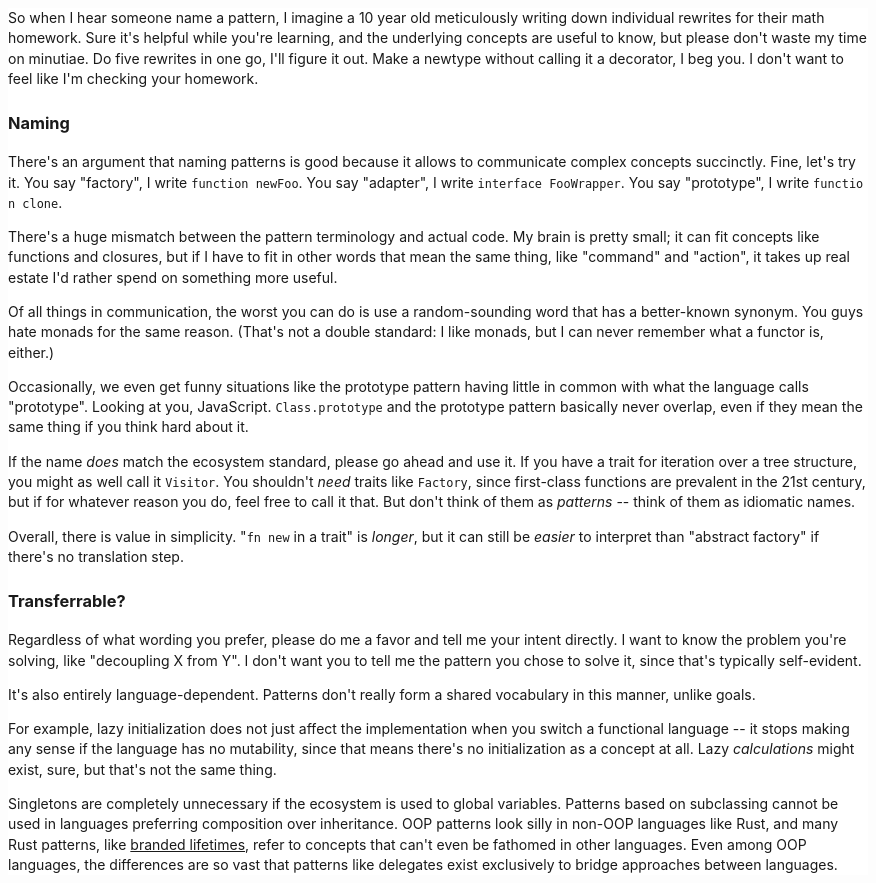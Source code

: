 So when I hear someone name a pattern, I imagine a 10 year old meticulously writing down individual rewrites for their math homework. Sure it's helpful while you're learning, and the underlying concepts are useful to know, but please don't waste my time on minutiae. Do five rewrites in one go, I'll figure it out. Make a newtype without calling it a decorator, I beg you. I don't want to feel like I'm checking your homework.


### Naming

There's an argument that naming patterns is good because it allows to communicate complex concepts succinctly. Fine, let's try it. You say "factory", I write `function newFoo`. You say "adapter", I write `interface FooWrapper`. You say "prototype", I write `function clone`.

There's a huge mismatch between the pattern terminology and actual code. My brain is pretty small; it can fit concepts like functions and closures, but if I have to fit in other words that mean the same thing, like "command" and "action", it takes up real estate I'd rather spend on something more useful.

Of all things in communication, the worst you can do is use a random-sounding word that has a better-known synonym. You guys hate monads for the same reason. (That's not a double standard: I like monads, but I can never remember what a functor is, either.)

Occasionally, we even get funny situations like the prototype pattern having little in common with what the language calls "prototype". Looking at you, JavaScript. `Class.prototype` and the prototype pattern basically never overlap, even if they mean the same thing if you think hard about it.

If the name *does* match the ecosystem standard, please go ahead and use it. If you have a trait for iteration over a tree structure, you might as well call it `Visitor`. You shouldn't *need* traits like `Factory`, since first-class functions are prevalent in the 21st century, but if for whatever reason you do, feel free to call it that. But don't think of them as *patterns* -- think of them as idiomatic names.

Overall, there is value in simplicity. "`fn new` in a trait" is *longer*, but it can still be *easier* to interpret than "abstract factory" if there's no translation step.


### Transferrable?

Regardless of what wording you prefer, please do me a favor and tell me your intent directly. I want to know the problem you're solving, like "decoupling X from Y". I don't want you to tell me the pattern you chose to solve it, since that's typically self-evident.

It's also entirely language-dependent. Patterns don't really form a shared vocabulary in this manner, unlike goals.

For example, lazy initialization does not just affect the implementation when you switch a functional language -- it stops making any sense if the language has no mutability, since that means there's no initialization as a concept at all. Lazy *calculations* might exist, sure, but that's not the same thing.

Singletons are completely unnecessary if the ecosystem is used to global variables. Patterns based on subclassing cannot be used in languages preferring composition over inheritance. OOP patterns look silly in non-OOP languages like Rust, and many Rust patterns, like [branded lifetimes](https://arhan.sh/blog/the-generativity-pattern-in-rust/), refer to concepts that can't even be fathomed in other languages. Even among OOP languages, the differences are so vast that patterns like delegates exist exclusively to bridge approaches between languages.

